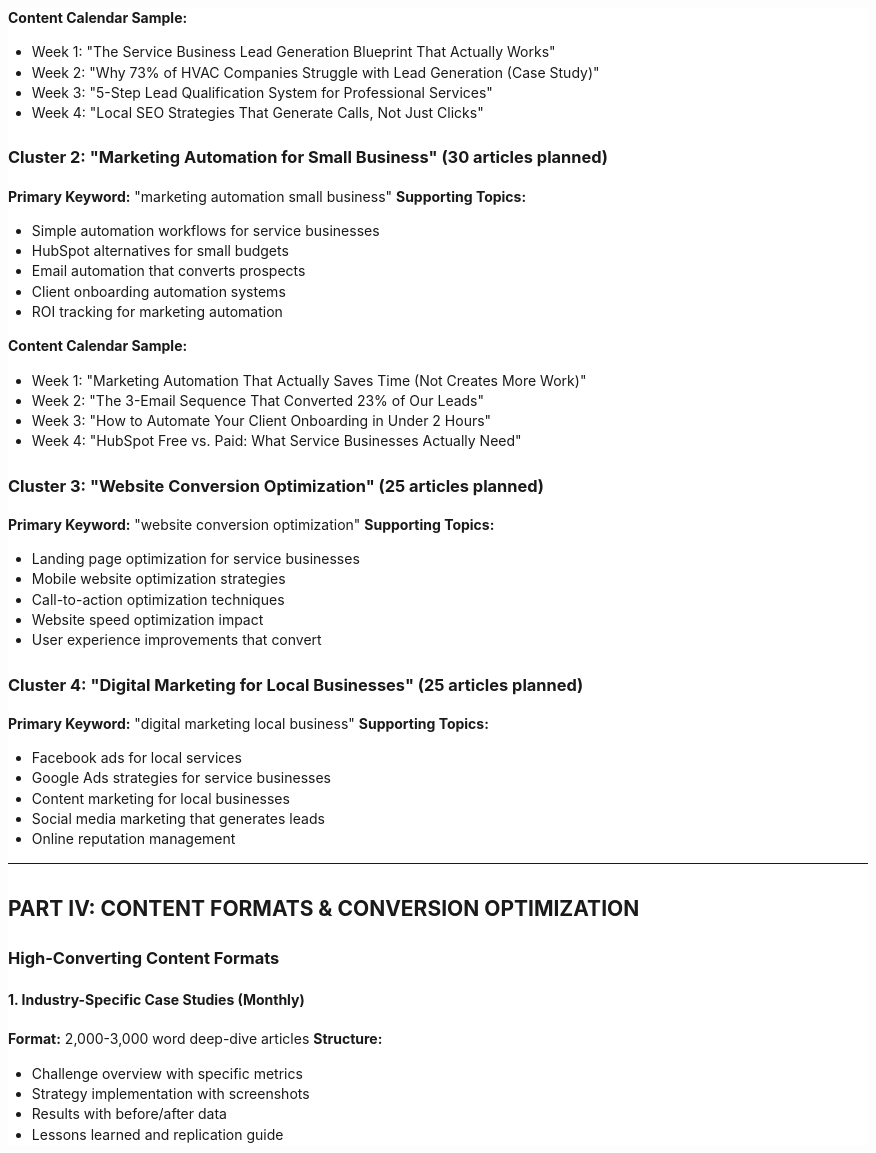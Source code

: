 **Content Calendar Sample:**
- Week 1: "The Service Business Lead Generation Blueprint That Actually Works"
- Week 2: "Why 73% of HVAC Companies Struggle with Lead Generation (Case Study)"
- Week 3: "5-Step Lead Qualification System for Professional Services"
- Week 4: "Local SEO Strategies That Generate Calls, Not Just Clicks"

### Cluster 2: "Marketing Automation for Small Business" (30 articles planned)

**Primary Keyword:** "marketing automation small business"
**Supporting Topics:**
- Simple automation workflows for service businesses
- HubSpot alternatives for small budgets
- Email automation that converts prospects
- Client onboarding automation systems
- ROI tracking for marketing automation

**Content Calendar Sample:**
- Week 1: "Marketing Automation That Actually Saves Time (Not Creates More Work)"
- Week 2: "The 3-Email Sequence That Converted 23% of Our Leads"
- Week 3: "How to Automate Your Client Onboarding in Under 2 Hours"
- Week 4: "HubSpot Free vs. Paid: What Service Businesses Actually Need"

### Cluster 3: "Website Conversion Optimization" (25 articles planned)

**Primary Keyword:** "website conversion optimization"
**Supporting Topics:**
- Landing page optimization for service businesses
- Mobile website optimization strategies
- Call-to-action optimization techniques
- Website speed optimization impact
- User experience improvements that convert

### Cluster 4: "Digital Marketing for Local Businesses" (25 articles planned)

**Primary Keyword:** "digital marketing local business"
**Supporting Topics:**
- Facebook ads for local services
- Google Ads strategies for service businesses
- Content marketing for local businesses
- Social media marketing that generates leads
- Online reputation management

---

## PART IV: CONTENT FORMATS & CONVERSION OPTIMIZATION

### High-Converting Content Formats

#### 1. Industry-Specific Case Studies (Monthly)
**Format:** 2,000-3,000 word deep-dive articles
**Structure:**
- Challenge overview with specific metrics
- Strategy implementation with screenshots
- Results with before/after data
- Lessons learned and replication guide
